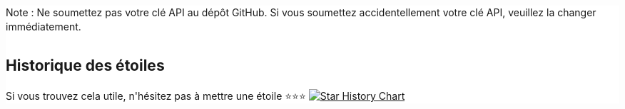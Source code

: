 Note : Ne soumettez pas votre clé API au dépôt GitHub. Si vous soumettez accidentellement votre clé API, veuillez la changer immédiatement.

## Historique des étoiles
Si vous trouvez cela utile, n'hésitez pas à mettre une étoile ⭐⭐⭐
[![Star History Chart](https://api.star-history.com/svg?repos=zhushen12580/short&type=Date)](https://www.star-history.com/#zhushen12580/short&Date) 